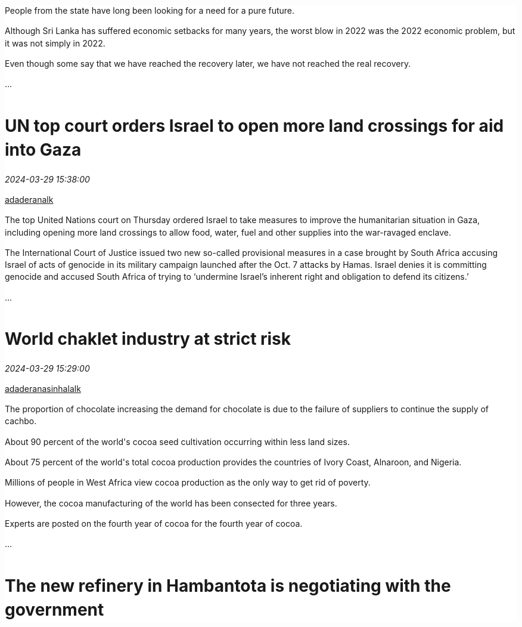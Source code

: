 People from the state have long been looking for a need for a pure future.

Although Sri Lanka has suffered economic setbacks for many years, the worst blow in 2022 was the 2022 economic problem, but it was not simply in 2022.

Even though some say that we have reached the recovery later, we have not reached the real recovery.

...



# UN top court orders Israel to open more land crossings for aid into Gaza

*2024-03-29 15:38:00*

[adaderanalk](https://www.adaderana.lk/news/98289/un-top-court-orders-israel-to-open-more-land-crossings-for-aid-into-gaza)

The top United Nations court on Thursday ordered Israel to take measures to improve the humanitarian situation in Gaza, including opening more land crossings to allow food, water, fuel and other supplies into the war-ravaged enclave.

The International Court of Justice issued two new so-called provisional measures in a case brought by South Africa accusing Israel of acts of genocide in its military campaign launched after the Oct. 7 attacks by Hamas. Israel denies it is committing genocide and accused South Africa of trying to ‘undermine Israel’s inherent right and obligation to defend its citizens.’

...



# World chaklet industry at strict risk

*2024-03-29 15:29:00*

[adaderanasinhalalk](http://sinhala.adaderana.lk/news/195074)

The proportion of chocolate increasing the demand for chocolate is due to the failure of suppliers to continue the supply of cachbo.

About 90 percent of the world's cocoa seed cultivation occurring within less land sizes.

About 75 percent of the world's total cocoa production provides the countries of Ivory Coast, Alnaroon, and Nigeria.

Millions of people in West Africa view cocoa production as the only way to get rid of poverty.

However, the cocoa manufacturing of the world has been consected for three years.

Experts are posted on the fourth year of cocoa for the fourth year of cocoa.

...



# The new refinery in Hambantota is negotiating with the government
